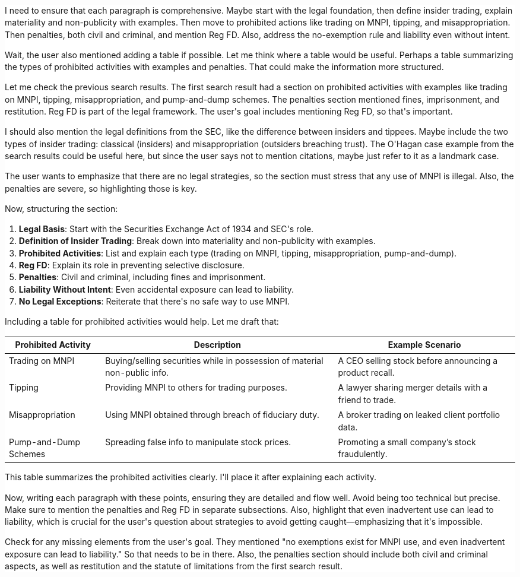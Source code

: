 I need to ensure that each paragraph is comprehensive. Maybe start with the legal foundation, then define insider trading, explain materiality and non-publicity with examples. Then move to prohibited actions like trading on MNPI, tipping, and misappropriation. Then penalties, both civil and criminal, and mention Reg FD. Also, address the no-exemption rule and liability even without intent.

Wait, the user also mentioned adding a table if possible. Let me think where a table would be useful. Perhaps a table summarizing the types of prohibited activities with examples and penalties. That could make the information more structured.

Let me check the previous search results. The first search result had a section on prohibited activities with examples like trading on MNPI, tipping, misappropriation, and pump-and-dump schemes. The penalties section mentioned fines, imprisonment, and restitution. Reg FD is part of the legal framework. The user's goal includes mentioning Reg FD, so that's important.

I should also mention the legal definitions from the SEC, like the difference between insiders and tippees. Maybe include the two types of insider trading: classical (insiders) and misappropriation (outsiders breaching trust). The O'Hagan case example from the search results could be useful here, but since the user says not to mention citations, maybe just refer to it as a landmark case.

The user wants to emphasize that there are no legal strategies, so the section must stress that any use of MNPI is illegal. Also, the penalties are severe, so highlighting those is key.

Now, structuring the section:

1. **Legal Basis**: Start with the Securities Exchange Act of 1934 and SEC's role.
2. **Definition of Insider Trading**: Break down into materiality and non-publicity with examples.
3. **Prohibited Activities**: List and explain each type (trading on MNPI, tipping, misappropriation, pump-and-dump).
4. **Reg FD**: Explain its role in preventing selective disclosure.
5. **Penalties**: Civil and criminal, including fines and imprisonment.
6. **Liability Without Intent**: Even accidental exposure can lead to liability.
7. **No Legal Exceptions**: Reiterate that there's no safe way to use MNPI.

Including a table for prohibited activities would help. Let me draft that:

| Prohibited Activity          | Description                                                                 | Example Scenario                                      |
|------------------------------|-----------------------------------------------------------------------------|------------------------------------------------------|
| Trading on MNPI               | Buying/selling securities while in possession of material non-public info. | A CEO selling stock before announcing a product recall. |
| Tipping                       | Providing MNPI to others for trading purposes.                             | A lawyer sharing merger details with a friend to trade. |
| Misappropriation              | Using MNPI obtained through breach of fiduciary duty.                      | A broker trading on leaked client portfolio data.      |
| Pump-and-Dump Schemes         | Spreading false info to manipulate stock prices.                           | Promoting a small company’s stock fraudulently.        |

This table summarizes the prohibited activities clearly. I'll place it after explaining each activity.

Now, writing each paragraph with these points, ensuring they are detailed and flow well. Avoid being too technical but precise. Make sure to mention the penalties and Reg FD in separate subsections. Also, highlight that even inadvertent use can lead to liability, which is crucial for the user's question about strategies to avoid getting caught—emphasizing that it's impossible.

Check for any missing elements from the user's goal. They mentioned "no exemptions exist for MNPI use, and even inadvertent exposure can lead to liability." So that needs to be in there. Also, the penalties section should include both civil and criminal aspects, as well as restitution and the statute of limitations from the first search result.
